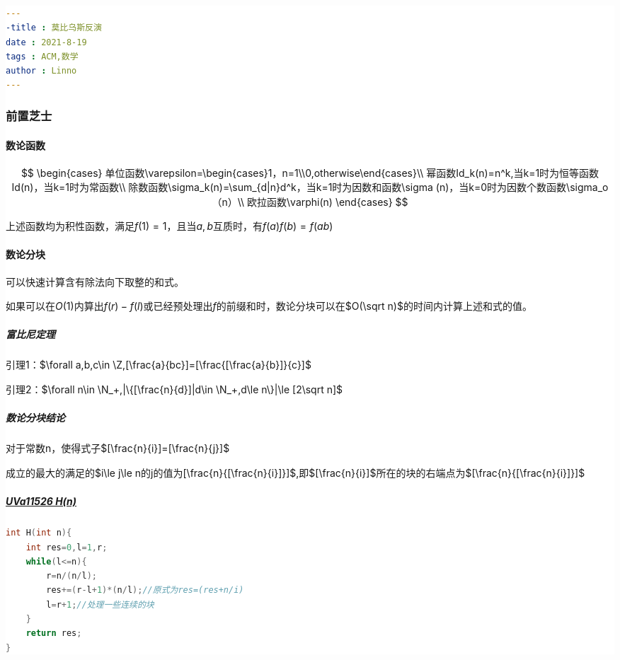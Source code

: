 ```yaml
---
-title : 莫比乌斯反演
date : 2021-8-19
tags : ACM,数学
author : Linno
---
```




### 前置芝士

#### 数论函数

$$
\begin{cases}
单位函数\varepsilon=\begin{cases}1，n=1\\0,otherwise\end{cases}\\
幂函数Id_k(n)=n^k,当k=1时为恒等函数Id(n)，当k=1时为常函数\\
除数函数\sigma_k(n)=\sum_{d|n}d^k，当k=1时为因数和函数\sigma (n)，当k=0时为因数个数函数\sigma_o（n）\\
欧拉函数\varphi(n)
\end{cases}
$$

上述函数均为积性函数，满足$f(1)=1$，且当$a,b$互质时，有$f(a)f(b)=f(ab)$



#### 数论分块

可以快速计算含有除法向下取整的和式。

如果可以在$O(1)$内算出$f(r)-f(l)$或已经预处理出$f$的前缀和时，数论分块可以在$O(\sqrt n)$的时间内计算上述和式的值。



##### 富比尼定理

引理1：$\forall a,b,c\in \Z,[\frac{a}{bc}]=[\frac{[\frac{a}{b}]}{c}]$

引理2：$\forall n\in \N_+,|\{[\frac{n}{d}]|d\in \N_+,d\le n\}|\le [2\sqrt n]$

##### 数论分块结论

对于常数n，使得式子$[\frac{n}{i}]=[\frac{n}{j}]$

成立的最大的满足的$i\le j\le n的j的值为[\frac{n}{[\frac{n}{i}]}]$,即$[\frac{n}{i}]$所在的块的右端点为$[\frac{n}{[\frac{n}{i}]}]$



##### [UVa11526 H(n)](https://onlinejudge.org/index.php?option=com_onlinejudge&Itemid=8&category=27&page=show_problem&problem=2521)

```cpp
int H(int n){
	int res=0,l=1,r;
	while(l<=n){
		r=n/(n/l);
		res+=(r-l+1)*(n/l);//原式为res=(res+n/i)
		l=r+1;//处理一些连续的块
	}
	return res;
}
```
